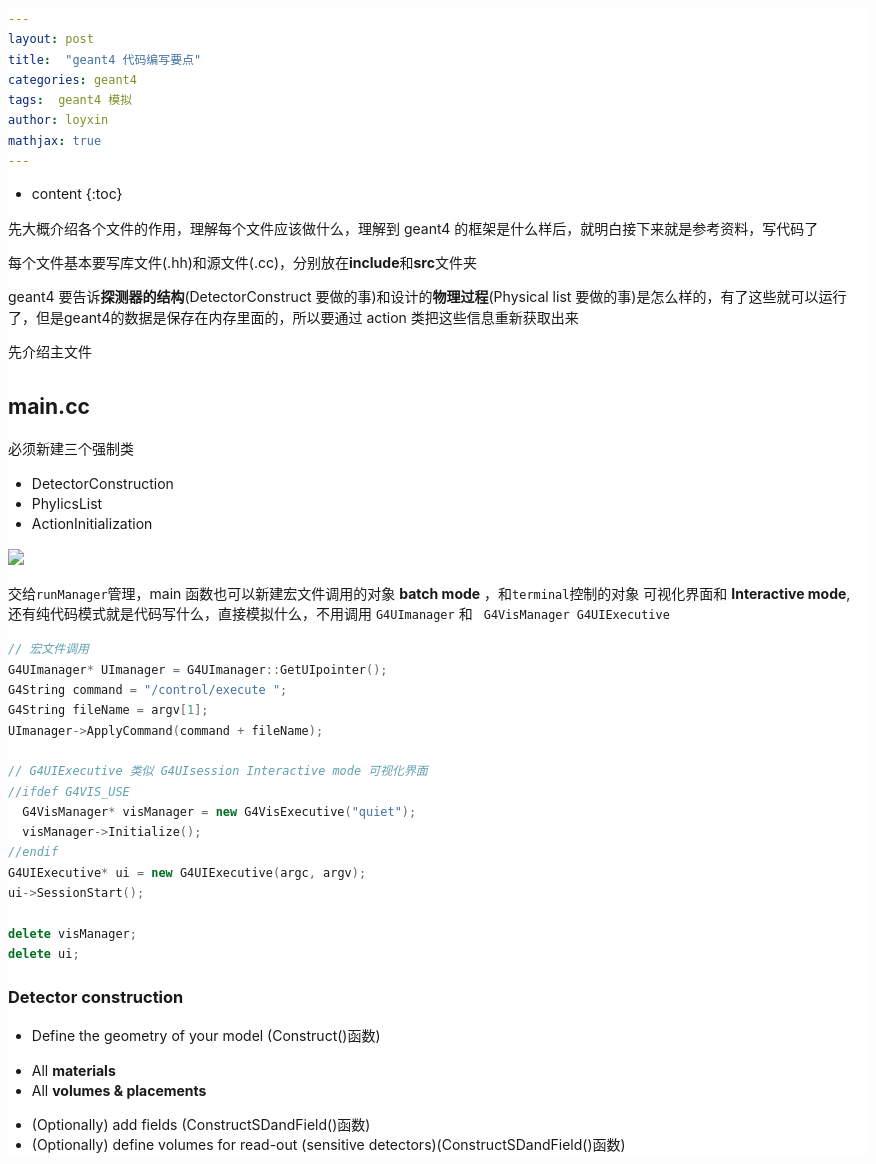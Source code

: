 ```yaml
---
layout: post
title:  "geant4 代码编写要点"
categories: geant4
tags:  geant4 模拟
author: loyxin
mathjax: true
---
```

* content
{:toc}

先大概介绍各个文件的作用，理解每个文件应该做什么，理解到 geant4 的框架是什么样后，就明白接下来就是参考资料，写代码了

每个文件基本要写库文件(.hh)和源文件(.cc)，分别放在**include**和**src**文件夹

geant4 要告诉**探测器的结构**(DetectorConstruct 要做的事)和设计的**物理过程**(Physical list 要做的事)是怎么样的，有了这些就可以运行了，但是geant4的数据是保存在内存里面的，所以要通过 action 类把这些信息重新获取出来

先介绍主文件
## main.cc
必须新建三个强制类
- DetectorConstruction
- PhylicsList
- ActionInitialization

![](http://ow3kig4i4.bkt.clouddn.com/blog/pic/geant4/Mandatory.png?imageView/2/w/600)

交给`runManager`管理，main 函数也可以新建宏文件调用的对象 **batch mode** ，和`terminal`控制的对象 可视化界面和 **Interactive mode**, 还有纯代码模式就是代码写什么，直接模拟什么，不用调用 `G4UImanager` 和 ` G4VisManager G4UIExecutive`

```cpp
// 宏文件调用
G4UImanager* UImanager = G4UImanager::GetUIpointer();
G4String command = "/control/execute ";
G4String fileName = argv[1];
UImanager->ApplyCommand(command + fileName);

// G4UIExecutive 类似 G4UIsession Interactive mode 可视化界面
//ifdef G4VIS_USE
  G4VisManager* visManager = new G4VisExecutive("quiet");
  visManager->Initialize();
//endif  
G4UIExecutive* ui = new G4UIExecutive(argc, argv);
ui->SessionStart();

delete visManager;
delete ui;
```

### Detector construction
- Define the geometry of your model (Construct()函数)
 * All **materials**
 * All **volumes & placements**
- (Optionally) add fields (ConstructSDandField()函数)
- (Optionally) define volumes for read-out (sensitive detectors)(ConstructSDandField()函数)
